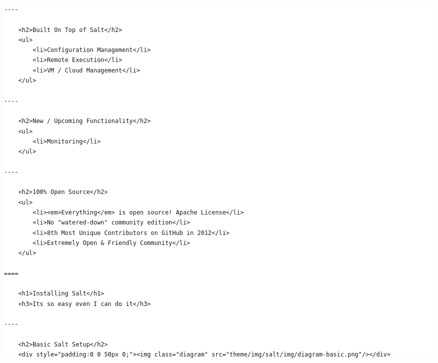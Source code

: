     ----

        <h2>Built On Top of Salt</h2>
        <ul>
            <li>Configuration Management</li>
            <li>Remote Execution</li>
            <li>VM / Cloud Management</li>
        </ul>

    ----

        <h2>New / Upcoming Functionality</h2>
        <ul>
            <li>Monitoring</li>
        </ul>

    ----

        <h2>100% Open Source</h2>
        <ul>
            <li><em>Everything</em> is open source! Apache License</li>
            <li>No "watered-down" community edition</li>
            <li>8th Most Unique Contributors on GitHub in 2012</li>
            <li>Extremely Open & Friendly Community</li>
        </ul>

    ====  

        <h1>Installing Salt</h1>
        <h3>Its so easy even I can do it</h3>

    ----

        <h2>Basic Salt Setup</h2>
        <div style="padding:0 0 50px 0;"><img class="diagram" src="theme/img/salt/img/diagram-basic.png"/></div>
